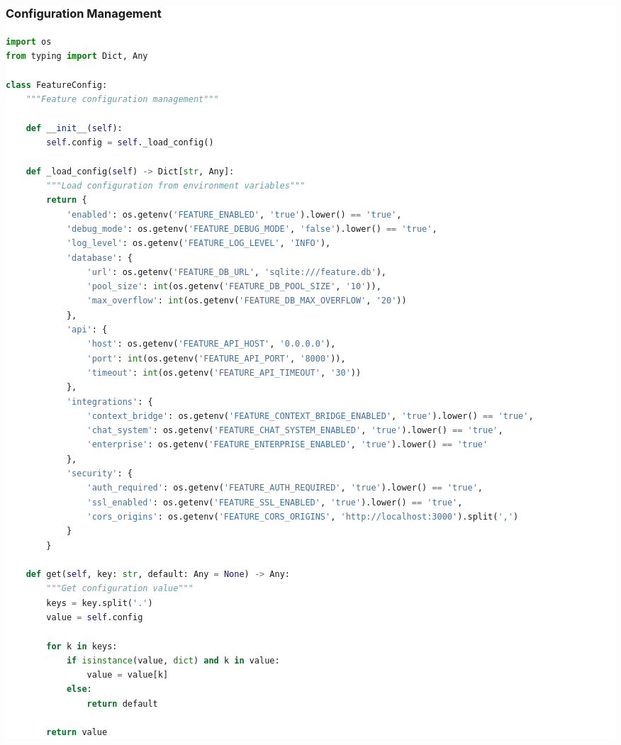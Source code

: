 ### Configuration Management
```python
import os
from typing import Dict, Any

class FeatureConfig:
    """Feature configuration management"""
    
    def __init__(self):
        self.config = self._load_config()
        
    def _load_config(self) -> Dict[str, Any]:
        """Load configuration from environment variables"""
        return {
            'enabled': os.getenv('FEATURE_ENABLED', 'true').lower() == 'true',
            'debug_mode': os.getenv('FEATURE_DEBUG_MODE', 'false').lower() == 'true',
            'log_level': os.getenv('FEATURE_LOG_LEVEL', 'INFO'),
            'database': {
                'url': os.getenv('FEATURE_DB_URL', 'sqlite:///feature.db'),
                'pool_size': int(os.getenv('FEATURE_DB_POOL_SIZE', '10')),
                'max_overflow': int(os.getenv('FEATURE_DB_MAX_OVERFLOW', '20'))
            },
            'api': {
                'host': os.getenv('FEATURE_API_HOST', '0.0.0.0'),
                'port': int(os.getenv('FEATURE_API_PORT', '8000')),
                'timeout': int(os.getenv('FEATURE_API_TIMEOUT', '30'))
            },
            'integrations': {
                'context_bridge': os.getenv('FEATURE_CONTEXT_BRIDGE_ENABLED', 'true').lower() == 'true',
                'chat_system': os.getenv('FEATURE_CHAT_SYSTEM_ENABLED', 'true').lower() == 'true',
                'enterprise': os.getenv('FEATURE_ENTERPRISE_ENABLED', 'true').lower() == 'true'
            },
            'security': {
                'auth_required': os.getenv('FEATURE_AUTH_REQUIRED', 'true').lower() == 'true',
                'ssl_enabled': os.getenv('FEATURE_SSL_ENABLED', 'true').lower() == 'true',
                'cors_origins': os.getenv('FEATURE_CORS_ORIGINS', 'http://localhost:3000').split(',')
            }
        }
        
    def get(self, key: str, default: Any = None) -> Any:
        """Get configuration value"""
        keys = key.split('.')
        value = self.config
        
        for k in keys:
            if isinstance(value, dict) and k in value:
                value = value[k]
            else:
                return default
                
        return value
```
